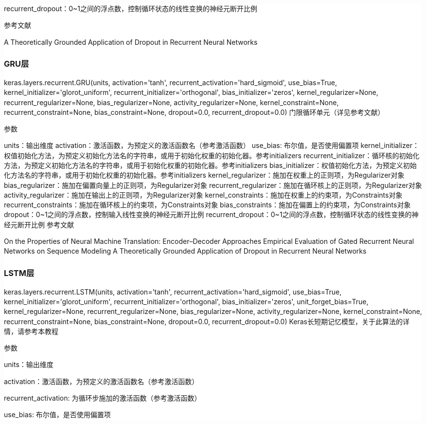 recurrent_dropout：0~1之间的浮点数，控制循环状态的线性变换的神经元断开比例

参考文献

A Theoretically Grounded Application of Dropout in Recurrent Neural Networks

### GRU层

keras.layers.recurrent.GRU(units, activation='tanh', recurrent_activation='hard_sigmoid', use_bias=True, kernel_initializer='glorot_uniform', recurrent_initializer='orthogonal', bias_initializer='zeros', kernel_regularizer=None, recurrent_regularizer=None, bias_regularizer=None, activity_regularizer=None, kernel_constraint=None, recurrent_constraint=None, bias_constraint=None, dropout=0.0, recurrent_dropout=0.0)
门限循环单元（详见参考文献）

参数

units：输出维度
activation：激活函数，为预定义的激活函数名（参考激活函数）
use_bias: 布尔值，是否使用偏置项
kernel_initializer：权值初始化方法，为预定义初始化方法名的字符串，或用于初始化权重的初始化器。参考initializers
recurrent_initializer：循环核的初始化方法，为预定义初始化方法名的字符串，或用于初始化权重的初始化器。参考initializers
bias_initializer：权值初始化方法，为预定义初始化方法名的字符串，或用于初始化权重的初始化器。参考initializers
kernel_regularizer：施加在权重上的正则项，为Regularizer对象
bias_regularizer：施加在偏置向量上的正则项，为Regularizer对象
recurrent_regularizer：施加在循环核上的正则项，为Regularizer对象
activity_regularizer：施加在输出上的正则项，为Regularizer对象
kernel_constraints：施加在权重上的约束项，为Constraints对象
recurrent_constraints：施加在循环核上的约束项，为Constraints对象
bias_constraints：施加在偏置上的约束项，为Constraints对象
dropout：0~1之间的浮点数，控制输入线性变换的神经元断开比例
recurrent_dropout：0~1之间的浮点数，控制循环状态的线性变换的神经元断开比例
参考文献

On the Properties of Neural Machine Translation: Encoder–Decoder Approaches
Empirical Evaluation of Gated Recurrent Neural Networks on Sequence Modeling
A Theoretically Grounded Application of Dropout in Recurrent Neural Networks

### LSTM层

keras.layers.recurrent.LSTM(units, activation='tanh', recurrent_activation='hard_sigmoid', use_bias=True, kernel_initializer='glorot_uniform', recurrent_initializer='orthogonal', bias_initializer='zeros', unit_forget_bias=True, kernel_regularizer=None, recurrent_regularizer=None, bias_regularizer=None, activity_regularizer=None, kernel_constraint=None, recurrent_constraint=None, bias_constraint=None, dropout=0.0, recurrent_dropout=0.0)
Keras长短期记忆模型，关于此算法的详情，请参考本教程

参数

units：输出维度

activation：激活函数，为预定义的激活函数名（参考激活函数）

recurrent_activation: 为循环步施加的激活函数（参考激活函数）

use_bias: 布尔值，是否使用偏置项

